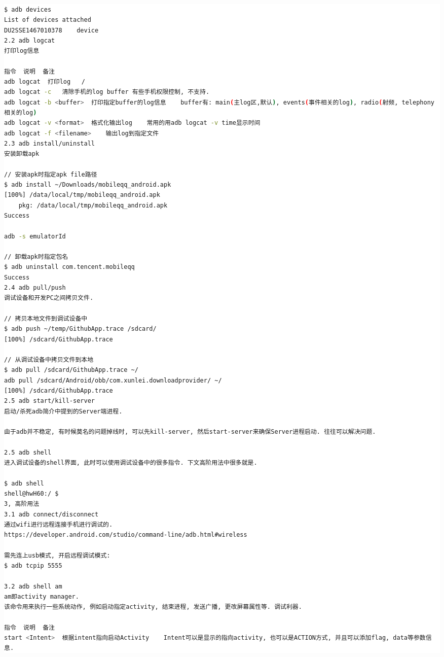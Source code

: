 ```bash
$ adb devices
List of devices attached
DU2SSE1467010378    device
2.2 adb logcat
打印log信息

指令  说明  备注
adb logcat  打印log   /
adb logcat -c   清除手机的log buffer 有些手机权限控制, 不支持.
adb logcat -b <buffer>  打印指定buffer的log信息    buffer有: main(主log区,默认), events(事件相关的log), radio(射频, telephony相关的log)
adb logcat -v <format>  格式化输出log    常用的用adb logcat -v time显示时间
adb logcat -f <filename>    输出log到指定文件
2.3 adb install/uninstall
安装卸载apk

// 安装apk时指定apk file路径
$ adb install ~/Downloads/mobileqq_android.apk
[100%] /data/local/tmp/mobileqq_android.apk
    pkg: /data/local/tmp/mobileqq_android.apk
Success

adb -s emulatorId

// 卸载apk时指定包名
$ adb uninstall com.tencent.mobileqq
Success
2.4 adb pull/push
调试设备和开发PC之间拷贝文件.

// 拷贝本地文件到调试设备中
$ adb push ~/temp/GithubApp.trace /sdcard/
[100%] /sdcard/GithubApp.trace

// 从调试设备中拷贝文件到本地
$ adb pull /sdcard/GithubApp.trace ~/
adb pull /sdcard/Android/obb/com.xunlei.downloadprovider/ ~/
[100%] /sdcard/GithubApp.trace
2.5 adb start/kill-server
启动/杀死adb简介中提到的Server端进程.

由于adb并不稳定, 有时候莫名的问题掉线时, 可以先kill-server, 然后start-server来确保Server进程启动. 往往可以解决问题.

2.5 adb shell
进入调试设备的shell界面, 此时可以使用调试设备中的很多指令. 下文高阶用法中很多就是.

$ adb shell
shell@hwH60:/ $
3, 高阶用法
3.1 adb connect/disconnect
通过wifi进行远程连接手机进行调试的.
https://developer.android.com/studio/command-line/adb.html#wireless

需先连上usb模式, 开启远程调试模式:
$ adb tcpip 5555

3.2 adb shell am
am即activity manager.
该命令用来执行一些系统动作, 例如启动指定activity, 结束进程, 发送广播, 更改屏幕属性等. 调试利器.

指令  说明  备注
start <Intent>  根据intent指向启动Activity    Intent可以是显示的指向activity, 也可以是ACTION方式, 并且可以添加flag, data等参数信息.
```
